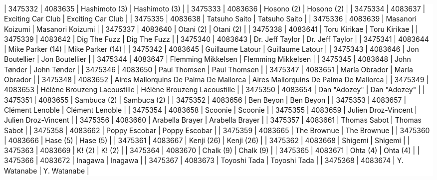 | 3475332 | 4083635 | Hashimoto (3) | Hashimoto (3) |
| 3475333 | 4083636 | Hosono (2) | Hosono (2) |
| 3475334 | 4083637 | Exciting Car Club | Exciting Car Club |
| 3475335 | 4083638 | Tatsuho Saito | Tatsuho Saito |
| 3475336 | 4083639 | Masanori Koizumi | Masanori Koizumi |
| 3475337 | 4083640 | Otani (2) | Otani (2) |
| 3475338 | 4083641 | Toru Kirikae | Toru Kirikae |
| 3475339 | 4083642 | Dig The Fuzz | Dig The Fuzz |
| 3475340 | 4083643 | Dr. Jeff Taylor | Dr. Jeff Taylor |
| 3475341 | 4083644 | Mike Parker (14) | Mike Parker (14) |
| 3475342 | 4083645 | Guillaume Latour | Guillaume Latour |
| 3475343 | 4083646 | Jon Boutellier | Jon Boutellier |
| 3475344 | 4083647 | Flemming Mikkelsen | Flemming Mikkelsen |
| 3475345 | 4083648 | John Tønder | John Tønder |
| 3475346 | 4083650 | Paul Thomsen | Paul Thomsen |
| 3475347 | 4083651 | María Obrador | María Obrador |
| 3475348 | 4083652 | Aires Mallorquins De Palma De Mallorca | Aires Mallorquins De Palma De Mallorca |
| 3475349 | 4083653 | Hélène Brouzeng Lacoustille | Hélène Brouzeng Lacoustille |
| 3475350 | 4083654 | Dan "Adozey" | Dan "Adozey" |
| 3475351 | 4083655 | Sambuca (2) | Sambuca (2) |
| 3475352 | 4083656 | Ben Beyon | Ben Beyon |
| 3475353 | 4083657 | Clément Lenoble | Clément Lenoble |
| 3475354 | 4083658 | Scoonie | Scoonie |
| 3475355 | 4083659 | Julien Droz-Vincent | Julien Droz-Vincent |
| 3475356 | 4083660 | Arabella Brayer | Arabella Brayer |
| 3475357 | 4083661 | Thomas Sabot | Thomas Sabot |
| 3475358 | 4083662 | Poppy Escobar | Poppy Escobar |
| 3475359 | 4083665 | The Brownue | The Brownue |
| 3475360 | 4083666 | Hase (5) | Hase (5) |
| 3475361 | 4083667 | Kenji (26) | Kenji (26) |
| 3475362 | 4083668 | Shigemi | Shigemi |
| 3475363 | 4083669 | K! (2) | K! (2) |
| 3475364 | 4083670 | Chalk (9) | Chalk (9) |
| 3475365 | 4083671 | Ohta (4) | Ohta (4) |
| 3475366 | 4083672 | Inagawa | Inagawa |
| 3475367 | 4083673 | Toyoshi Tada | Toyoshi Tada |
| 3475368 | 4083674 | Y. Watanabe | Y. Watanabe |